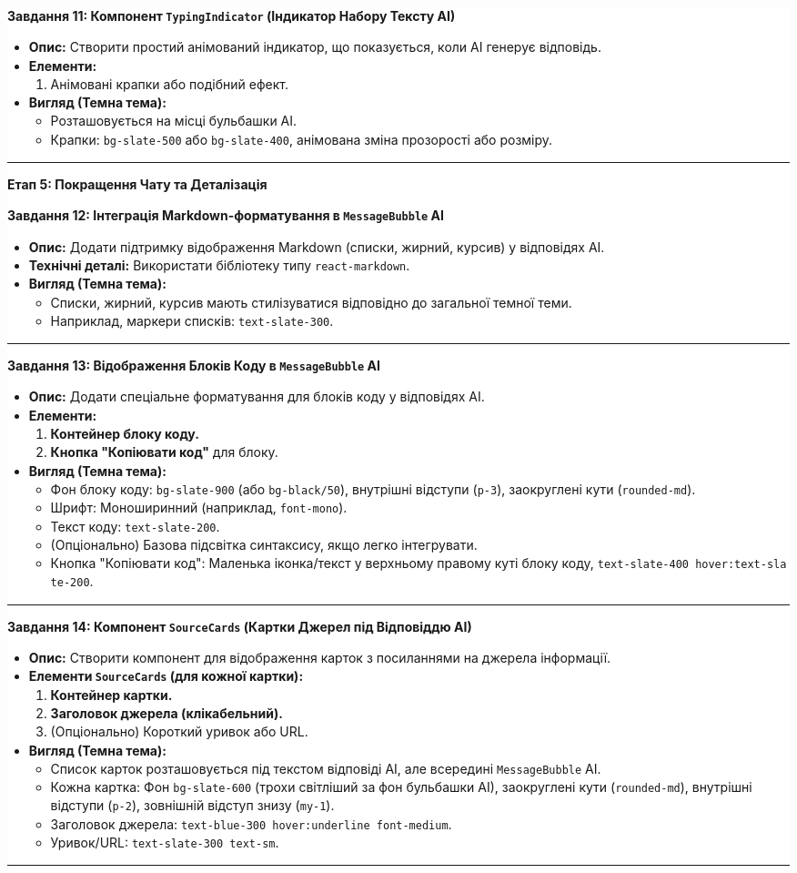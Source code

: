 
**Завдання 11: Компонент `TypingIndicator` (Індикатор Набору Тексту AI)**

*   **Опис:** Створити простий анімований індикатор, що показується, коли AI генерує відповідь.
*   **Елементи:**
    1.  Анімовані крапки або подібний ефект.
*   **Вигляд (Темна тема):**
    *   Розташовується на місці бульбашки AI.
    *   Крапки: `bg-slate-500` або `bg-slate-400`, анімована зміна прозорості або розміру.

---

**Етап 5: Покращення Чату та Деталізація**

**Завдання 12: Інтеграція Markdown-форматування в `MessageBubble` AI**

*   **Опис:** Додати підтримку відображення Markdown (списки, жирний, курсив) у відповідях AI.
*   **Технічні деталі:** Використати бібліотеку типу `react-markdown`.
*   **Вигляд (Темна тема):**
    *   Списки, жирний, курсив мають стилізуватися відповідно до загальної темної теми.
    *   Наприклад, маркери списків: `text-slate-300`.

---

**Завдання 13: Відображення Блоків Коду в `MessageBubble` AI**

*   **Опис:** Додати спеціальне форматування для блоків коду у відповідях AI.
*   **Елементи:**
    1.  **Контейнер блоку коду.**
    2.  **Кнопка "Копіювати код"** для блоку.
*   **Вигляд (Темна тема):**
    *   Фон блоку коду: `bg-slate-900` (або `bg-black/50`), внутрішні відступи (`p-3`), заокруглені кути (`rounded-md`).
    *   Шрифт: Моноширинний (наприклад, `font-mono`).
    *   Текст коду: `text-slate-200`.
    *   (Опціонально) Базова підсвітка синтаксису, якщо легко інтегрувати.
    *   Кнопка "Копіювати код": Маленька іконка/текст у верхньому правому куті блоку коду, `text-slate-400 hover:text-slate-200`.

---

**Завдання 14: Компонент `SourceCards` (Картки Джерел під Відповіддю AI)**

*   **Опис:** Створити компонент для відображення карток з посиланнями на джерела інформації.
*   **Елементи `SourceCards` (для кожної картки):**
    1.  **Контейнер картки.**
    2.  **Заголовок джерела (клікабельний).**
    3.  (Опціонально) Короткий уривок або URL.
*   **Вигляд (Темна тема):**
    *   Список карток розташовується під текстом відповіді AI, але всередині `MessageBubble` AI.
    *   Кожна картка: Фон `bg-slate-600` (трохи світліший за фон бульбашки AI), заокруглені кути (`rounded-md`), внутрішні відступи (`p-2`), зовнішній відступ знизу (`my-1`).
    *   Заголовок джерела: `text-blue-300 hover:underline font-medium`.
    *   Уривок/URL: `text-slate-300 text-sm`.

---
